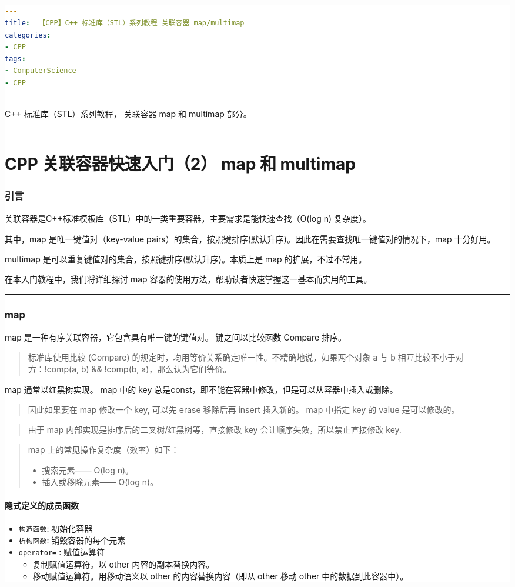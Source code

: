 ```yaml
---
title:  【CPP】C++ 标准库（STL）系列教程 关联容器 map/multimap
categories:
- CPP
tags:
- ComputerScience 
- CPP 
---
```


C++ 标准库（STL）系列教程， 关联容器 map 和 multimap 部分。


---
# CPP 关联容器快速入门（2） map 和 multimap

### 引言

关联容器是C++标准模板库（STL）中的一类重要容器，主要需求是能快速查找（O(log n) 复杂度）。

其中，map 是唯一键值对（key-value pairs）的集合，按照键排序(默认升序)。因此在需要查找唯一键值对的情况下，map 十分好用。

multimap 是可以重复键值对的集合，按照键排序(默认升序)。本质上是 map 的扩展，不过不常用。

在本入门教程中，我们将详细探讨 map 容器的使用方法，帮助读者快速掌握这一基本而实用的工具。

---

### map
map 是一种有序关联容器，它包含具有唯一键的键值对。
键之间以比较函数 Compare 排序。
>标准库使用比较 (Compare) 的规定时，均用等价关系确定唯一性。不精确地说，如果两个对象 a 与 b 相互比较不小于对方：!comp(a, b) && !comp(b, a)，那么认为它们等价。

map 通常以红黑树实现。
map 中的 key 总是const，即不能在容器中修改，但是可以从容器中插入或删除。
>因此如果要在 map 修改一个 key, 可以先 erase 移除后再 insert 插入新的。
map 中指定 key 的 value 是可以修改的。

>由于 map 内部实现是排序后的二叉树/红黑树等，直接修改 key 会让顺序失效，所以禁止直接修改 key.

> map 上的常见操作复杂度（效率）如下：
>- 搜索元素—— O(log n)。
>- 插入或移除元素—— O(log n)。


#### 隐式定义的成员函数
- `构造函数`: 初始化容器
- `析构函数`: 销毁容器的每个元素
- `operator=` : 赋值运算符
  - 复制赋值运算符。以 other 内容的副本替换内容。
  - 移动赋值运算符。用移动语义以 other 的内容替换内容（即从 other 移动 other 中的数据到此容器中）。
